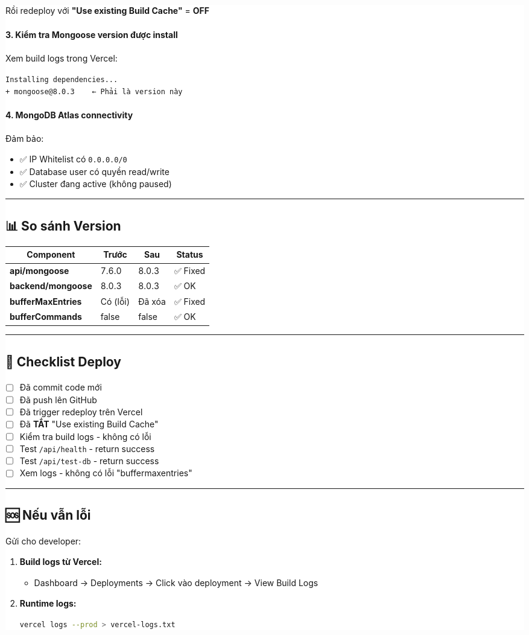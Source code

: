 Rồi redeploy với **"Use existing Build Cache"** = **OFF**

#### **3. Kiểm tra Mongoose version được install**

Xem build logs trong Vercel:
```
Installing dependencies...
+ mongoose@8.0.3    ← Phải là version này
```

#### **4. MongoDB Atlas connectivity**

Đảm bảo:
- ✅ IP Whitelist có `0.0.0.0/0`
- ✅ Database user có quyền read/write
- ✅ Cluster đang active (không paused)

---

## 📊 So sánh Version

| Component | Trước | Sau | Status |
|-----------|-------|-----|--------|
| **api/mongoose** | 7.6.0 | 8.0.3 | ✅ Fixed |
| **backend/mongoose** | 8.0.3 | 8.0.3 | ✅ OK |
| **bufferMaxEntries** | Có (lỗi) | Đã xóa | ✅ Fixed |
| **bufferCommands** | false | false | ✅ OK |

---

## 🎯 Checklist Deploy

- [ ] Đã commit code mới
- [ ] Đã push lên GitHub
- [ ] Đã trigger redeploy trên Vercel
- [ ] Đã **TẮT** "Use existing Build Cache"
- [ ] Kiểm tra build logs - không có lỗi
- [ ] Test `/api/health` - return success
- [ ] Test `/api/test-db` - return success
- [ ] Xem logs - không có lỗi "buffermaxentries"

---

## 🆘 Nếu vẫn lỗi

Gửi cho developer:

1. **Build logs từ Vercel:**
   - Dashboard → Deployments → Click vào deployment → View Build Logs

2. **Runtime logs:**
   ```bash
   vercel logs --prod > vercel-logs.txt
   ```
